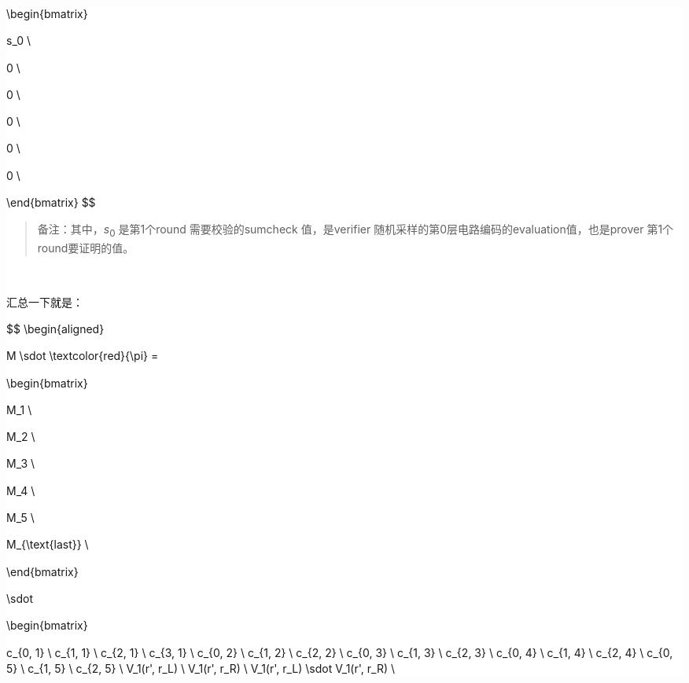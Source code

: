 \begin{bmatrix}

s_0 \\

0 \\

0 \\

0 \\

0 \\

0 \\

\end{bmatrix}
$$

> 备注：其中，$s_0$ 是第1个round 需要校验的sumcheck 值，是verifier 随机采样的第0层电路编码的evaluation值，也是prover 第1个round要证明的值。

<br />

汇总一下就是：

$$
\begin{aligned}

M \sdot \textcolor{red}{\pi} = 

\begin{bmatrix}

M_1 \\

M_2 \\

M_3 \\

M_4 \\

M_5 \\

M_{\text{last}} \\

\end{bmatrix} 

\sdot 

\begin{bmatrix}

c_{0, 1} \\
c_{1, 1} \\
c_{2, 1} \\
c_{3, 1} \\
c_{0, 2} \\
c_{1, 2} \\
c_{2, 2} \\
c_{0, 3} \\
c_{1, 3} \\
c_{2, 3} \\
c_{0, 4} \\
c_{1, 4} \\
c_{2, 4} \\
c_{0, 5} \\
c_{1, 5} \\
c_{2, 5} \\
V_1(r', r_L) \\
V_1(r', r_R) \\
V_1(r', r_L) \sdot V_1(r', r_R) \\
